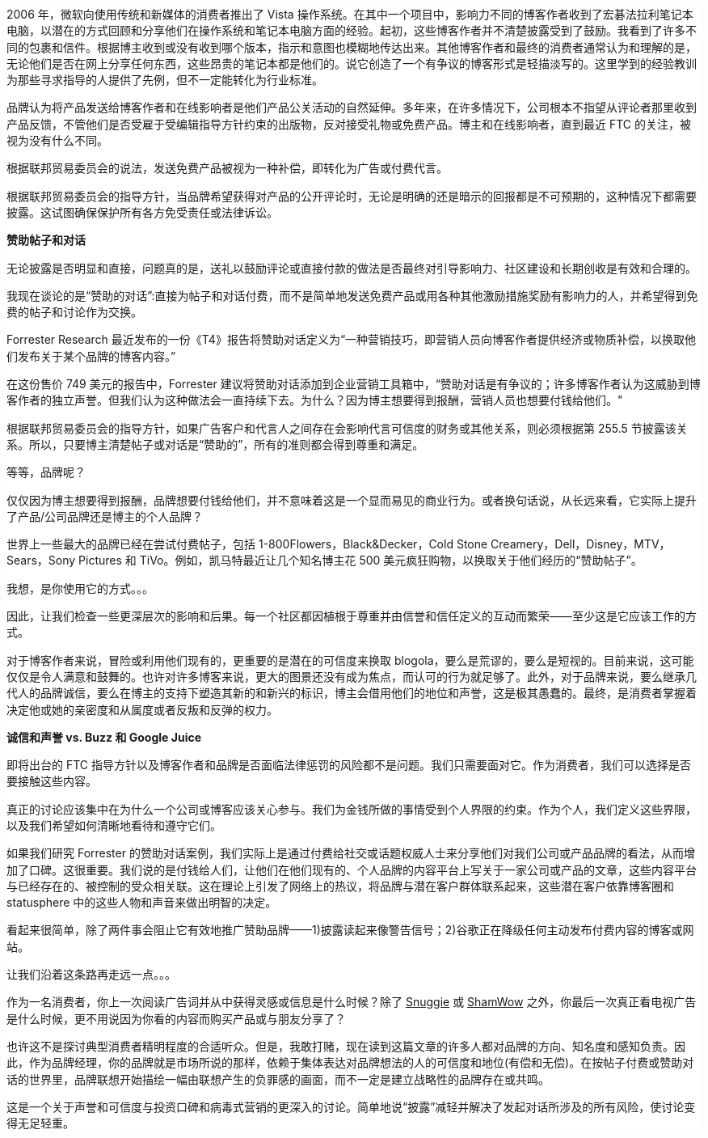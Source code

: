 2006 年，微软向使用传统和新媒体的消费者推出了 Vista 操作系统。在其中一个项目中，影响力不同的博客作者收到了宏碁法拉利笔记本电脑，以潜在的方式回顾和分享他们在操作系统和笔记本电脑方面的经验。起初，这些博客作者并不清楚披露受到了鼓励。我看到了许多不同的包裹和信件。根据博主收到或没有收到哪个版本，指示和意图也模糊地传达出来。其他博客作者和最终的消费者通常认为和理解的是，无论他们是否在网上分享任何东西，这些昂贵的笔记本都是他们的。说它创造了一个有争议的博客形式是轻描淡写的。这里学到的经验教训为那些寻求指导的人提供了先例，但不一定能转化为行业标准。

品牌认为将产品发送给博客作者和在线影响者是他们产品公关活动的自然延伸。多年来，在许多情况下，公司根本不指望从评论者那里收到产品反馈，不管他们是否受雇于受编辑指导方针约束的出版物，反对接受礼物或免费产品。博主和在线影响者，直到最近 FTC 的关注，被视为没有什么不同。

根据联邦贸易委员会的说法，发送免费产品被视为一种补偿，即转化为广告或付费代言。

根据联邦贸易委员会的指导方针，当品牌希望获得对产品的公开评论时，无论是明确的还是暗示的回报都是不可预期的，这种情况下都需要披露。这试图确保保护所有各方免受责任或法律诉讼。

**赞助帖子和对话**

无论披露是否明显和直接，问题真的是，送礼以鼓励评论或直接付款的做法是否最终对引导影响力、社区建设和长期创收是有效和合理的。

我现在谈论的是“赞助的对话”:直接为帖子和对话付费，而不是简单地发送免费产品或用各种其他激励措施奖励有影响力的人，并希望得到免费的帖子和讨论作为交换。

Forrester Research 最近发布的一份《T4》报告将赞助对话定义为“一种营销技巧，即营销人员向博客作者提供经济或物质补偿，以换取他们发布关于某个品牌的博客内容。”

在这份售价 749 美元的报告中，Forrester 建议将赞助对话添加到企业营销工具箱中，“赞助对话是有争议的；许多博客作者认为这威胁到博客作者的独立声誉。但我们认为这种做法会一直持续下去。为什么？因为博主想要得到报酬，营销人员也想要付钱给他们。"

根据联邦贸易委员会的指导方针，如果广告客户和代言人之间存在会影响代言可信度的财务或其他关系，则必须根据第 255.5 节披露该关系。所以，只要博主清楚帖子或对话是“赞助的”，所有的准则都会得到尊重和满足。

等等，品牌呢？

仅仅因为博主想要得到报酬，品牌想要付钱给他们，并不意味着这是一个显而易见的商业行为。或者换句话说，从长远来看，它实际上提升了产品/公司品牌还是博主的个人品牌？

世界上一些最大的品牌已经在尝试付费帖子，包括 1-800Flowers，Black&Decker，Cold Stone Creamery，Dell，Disney，MTV，Sears，Sony Pictures 和 TiVo。例如，凯马特最近让几个知名博主花 500 美元疯狂购物，以换取关于他们经历的“赞助帖子”。

我想，是你使用它的方式。。。

因此，让我们检查一些更深层次的影响和后果。每一个社区都因植根于尊重并由信誉和信任定义的互动而繁荣——至少这是它应该工作的方式。

对于博客作者来说，冒险或利用他们现有的，更重要的是潜在的可信度来换取 blogola，要么是荒谬的，要么是短视的。目前来说，这可能仅仅是令人满意和鼓舞的。也许对许多博客来说，更大的图景还没有成为焦点，而认可的行为就足够了。此外，对于品牌来说，要么继承几代人的品牌诚信，要么在博主的支持下塑造其新的和新兴的标识，博主会借用他们的地位和声誉，这是极其愚蠢的。最终，是消费者掌握着决定他或她的亲密度和从属度或者反叛和反弹的权力。

**诚信和声誉 vs. Buzz 和 Google Juice**

即将出台的 FTC 指导方针以及博客作者和品牌是否面临法律惩罚的风险都不是问题。我们只需要面对它。作为消费者，我们可以选择是否要接触这些内容。

真正的讨论应该集中在为什么一个公司或博客应该关心参与。我们为金钱所做的事情受到个人界限的约束。作为个人，我们定义这些界限，以及我们希望如何清晰地看待和遵守它们。

如果我们研究 Forrester 的赞助对话案例，我们实际上是通过付费给社交或话题权威人士来分享他们对我们公司或产品品牌的看法，从而增加了口碑。这很重要。我们说的是付钱给人们，让他们在他们现有的、个人品牌的内容平台上写关于一家公司或产品的文章，这些内容平台与已经存在的、被控制的受众相关联。这在理论上引发了网络上的热议，将品牌与潜在客户群体联系起来，这些潜在客户依靠博客圈和 statusphere 中的这些人物和声音来做出明智的决定。

看起来很简单，除了两件事会阻止它有效地推广赞助品牌——1)披露读起来像警告信号；2)谷歌正在降级任何主动发布付费内容的博客或网站。

让我们沿着这条路再走远一点。。。

作为一名消费者，你上一次阅读广告词并从中获得灵感或信息是什么时候？除了 [Snuggie](https://web.archive.org/web/20230119041126/http://www.youtube.com/watch?v=2xZp-GLMMJ0) 或 [ShamWow](https://web.archive.org/web/20230119041126/http://www.youtube.com/watch?v=QwRISkyV_B8) 之外，你最后一次真正看电视广告是什么时候，更不用说因为你看的内容而购买产品或与朋友分享了？

也许这不是探讨典型消费者精明程度的合适听众。但是，我敢打赌，现在读到这篇文章的许多人都对品牌的方向、知名度和感知负责。因此，作为品牌经理，你的品牌就是市场所说的那样，依赖于集体表达对品牌想法的人的可信度和地位(有偿和无偿)。在按帖子付费或赞助对话的世界里，品牌联想开始描绘一幅由联想产生的负罪感的画面，而不一定是建立战略性的品牌存在或共鸣。

这是一个关于声誉和可信度与投资口碑和病毒式营销的更深入的讨论。简单地说“披露”减轻并解决了发起对话所涉及的所有风险，使讨论变得无足轻重。
